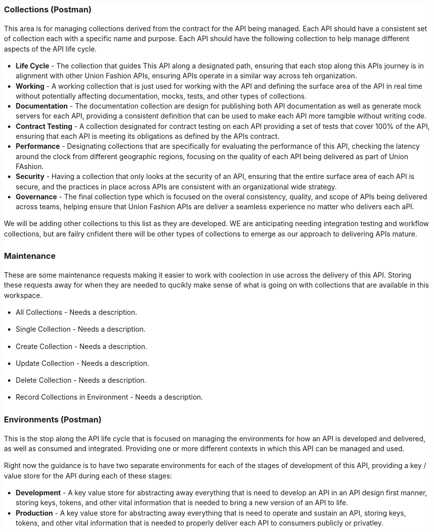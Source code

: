 ### Collections (Postman)
This area is for managing collections derived from the contract for the API being managed. Each API should have a consistent set of collection each with a specific name and purpose. Each API should have the following collection to help manage different aspects of the API life cycle.

- **Life Cycle** - The collection that guides This API along a designated path, ensuring that each stop along this APIs journey is in alignment with other Union Fashion APIs, ensuring APIs operate in a similar way across teh organization.
- **Working** - A working collection that is just used for working with the API and defining the surface area of the API in real time without potentially affecting documentation, mocks, tests, and other types of collections.
- **Documentation** - The documentation collection are design for publishing both API documentation as well as generate mock servers for each API, providing a consistent definition that can be used to make each API more tamgible without writing code.
- **Contract Testing** - A collection designated for contract testing on each API providing a set of tests that cover 100% of the API, ensuring that each API is meeting its obligations as defined by the APIs contract.
- **Performance** - Designating collections that are specifically for evaluating the performance of this API, checking the latency around the clock from different geographic regions, focusing on the quality of each API being delivered as part of Union FAshion.
- **Security** - Having a collection that only looks at the security of an API, ensuring that the entire surface area of each API is secure, and the practices in place across APIs are consistent with an organizational wide strategy.
- **Governance** - The final collection type which is focused on the overal consistency, quality, and scope of APIs being delivered across teams, helping ensure that Union Fashion APIs are deliver a seamless experience no matter who delivers each aPI.

We will be adding other collections to this list as they are developed. WE are anticipating needing integration testing and workflow collections, but are failry cnfident there will be other types of collections to emerge as our approach to delivering APIs mature.

### Maintenance
These are some maintenance requests making it easier to work with coolection in use across the delivery of this API. Storing these requests away for when they are needed to qucikly make sense of what is going on with collections that are available in this workspace.

 - All Collections - Needs a description.
 - Single Collection  - Needs a description.
 - Create Collection - Needs a description.
 - Update Collection - Needs a description.
 - Delete Collection - Needs a description.

 - Record Collections in Environment - Needs a description.

### Environments (Postman)
This is the stop along the API life cycle that is focused on managing the environments for how an API is developed and delivered, as well as consumed and integrated. Providing one or more different contexts in which this API can be managed and used.

Right now the guidance is to have two separate environments for each of the stages of development of this API, providing a key / value store for the API during each of these stages:

- **Development** - A key value store for abstracting away everything that is need to develop an API in an API design first manner, storing keys, tokens, and other vital information that is needed to bring a new version of an API to life.
- **Production** - A key value store for abstracting away everything that is need to operate and sustain an API, storing keys, tokens, and other vital information that is needed to properly deliver each API to consumers publicly or privatley.
